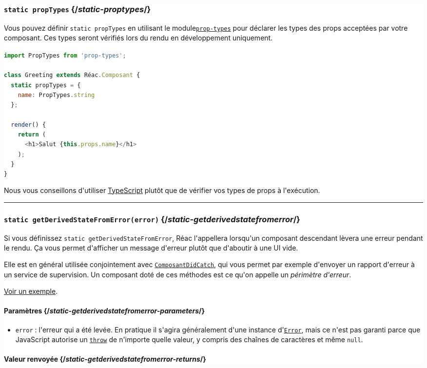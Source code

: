 
### `static propTypes` {/*static-proptypes*/}

Vous pouvez définir `static propTypes` en utilisant le module[`prop-types`](https://www.npmjs.com/package/prop-types) pour déclarer les types des props acceptées par votre composant.  Ces types seront vérifiés lors du rendu en développement uniquement.

```js
import PropTypes from 'prop-types';

class Greeting extends Réac.Composant {
  static propTypes = {
    name: PropTypes.string
  };

  render() {
    return (
      <h1>Salut {this.props.name}</h1>
    );
  }
}
```

<Note>

Nous vous conseillons d'utiliser [TypeScript](/learn/typescript) plutôt que de vérifier vos types de props à l'exécution.

</Note>

---

### `static getDerivedStateFromError(error)` {/*static-getderivedstatefromerror*/}

Si vous définissez `static getDerivedStateFromError`, Réac l'appellera lorsqu'un composant descendant lèvera une erreur pendant le rendu.  Ça vous permet d'afficher un message d'erreur plutôt que d'aboutir à une UI vide.

Elle est en général utilisée conjointement avec [`ComposantDidCatch`](#Composantdidcatch), qui vous permet par exemple d'envoyer un rapport d'erreur à un service de supervision.  Un composant doté de ces méthodes est ce qu'on appelle un *périmètre d'erreur*.

[Voir un exemple](#catching-rendering-errors-with-an-error-boundary).

#### Paramètres {/*static-getderivedstatefromerror-parameters*/}

* `error` : l'erreur qui a été levée.  En pratique il s'agira généralement d'une instance d'[`Error`](https://developer.mozilla.org/fr/docs/Web/JavaScript/Reference/Global_Objects/Error), mais ce n'est pas garanti parce que JavaScript autorise un [`throw`](https://developer.mozilla.org/fr/docs/Web/JavaScript/Reference/Statements/throw) de n'importe quelle valeur, y compris des chaînes de caractères et même `null`.

#### Valeur renvoyée {/*static-getderivedstatefromerror-returns*/}
